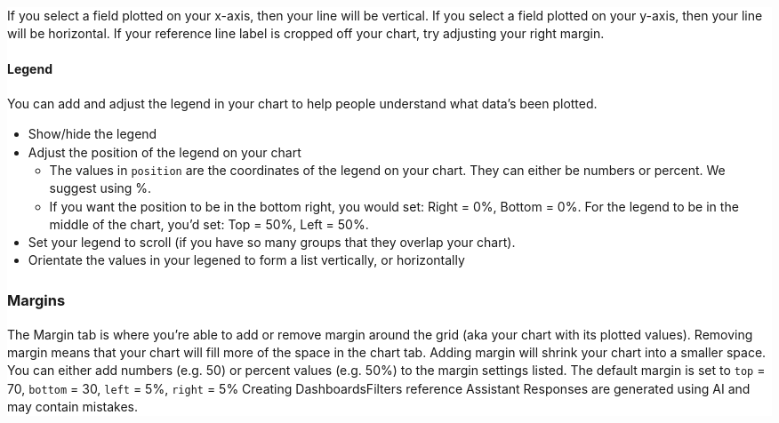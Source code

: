 If you select a field plotted on your x-axis, then your line will be vertical. If you select a field plotted on your y-axis, then your line will be horizontal.
If your reference line label is cropped off your chart, try adjusting your right margin.
####  Legend
You can add and adjust the legend in your chart to help people understand what data’s been plotted.
  * Show/hide the legend
  * Adjust the position of the legend on your chart 
    * The values in `position` are the coordinates of the legend on your chart. They can either be numbers or percent. We suggest using %.
    * If you want the position to be in the bottom right, you would set: Right = 0%, Bottom = 0%. For the legend to be in the middle of the chart, you’d set: Top = 50%, Left = 50%.
  * Set your legend to scroll (if you have so many groups that they overlap your chart).
  * Orientate the values in your legened to form a list vertically, or horizontally


###  Margins
The Margin tab is where you’re able to add or remove margin around the grid (aka your chart with its plotted values). Removing margin means that your chart will fill more of the space in the chart tab. Adding margin will shrink your chart into a smaller space. You can either add numbers (e.g. 50) or percent values (e.g. 50%) to the margin settings listed. The default margin is set to `top` = 70, `bottom` = 30, `left` = 5%, `right` = 5%
Creating DashboardsFilters reference
Assistant
Responses are generated using AI and may contain mistakes.


